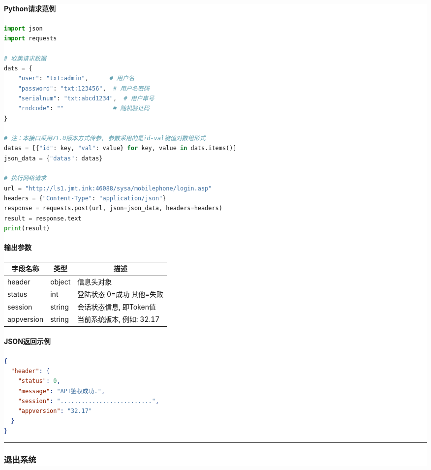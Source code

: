 #### Python请求范例

```python
import json
import requests

# 收集请求数据
dats = {
    "user": "txt:admin",      # 用户名
    "password": "txt:123456",  # 用户名密码
    "serialnum": "txt:abcd1234",  # 用户串号
    "rndcode": ""              # 随机验证码
}

# 注：本接口采用V1.0版本方式传参, 参数采用的是id-val键值对数组形式
datas = [{"id": key, "val": value} for key, value in dats.items()]
json_data = {"datas": datas}

# 执行网络请求
url = "http://ls1.jmt.ink:46088/sysa/mobilephone/login.asp"
headers = {"Content-Type": "application/json"}
response = requests.post(url, json=json_data, headers=headers)
result = response.text
print(result)
```

#### 输出参数

| 字段名称 | 类型 | 描述 |
|---------|------|------|
| header | object | 信息头对象 |
| status | int | 登陆状态 0=成功 其他=失败 |
| session | string | 会话状态信息, 即Token值 |
| appversion | string | 当前系统版本, 例如: 32.17 |

#### JSON返回示例

```json
{
  "header": {
    "status": 0,
    "message": "API鉴权成功.",
    "session": "..........................",
    "appversion": "32.17"
  }
}
```

---

### 退出系统
